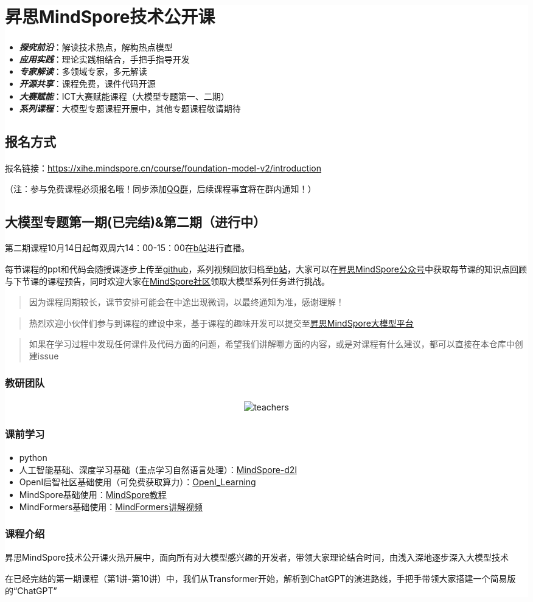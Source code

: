 # 昇思MindSpore技术公开课

- ***探究前沿***：解读技术热点，解构热点模型
- ***应用实践***：理论实践相结合，手把手指导开发
- ***专家解读***：多领域专家，多元解读
- ***开源共享***：课程免费，课件代码开源
- ***大赛赋能***：ICT大赛赋能课程（大模型专题第一、二期）
- ***系列课程***：大模型专题课程开展中，其他专题课程敬请期待

## 报名方式

报名链接：https://xihe.mindspore.cn/course/foundation-model-v2/introduction 

（注：参与免费课程必须报名哦！同步添加[QQ群](./assets/groupchat_qq.png)，后续课程事宜将在群内通知！）

## 大模型专题第一期(已完结)&第二期（进行中）

第二期课程10月14日起每双周六14：00-15：00在[b站](https://live.bilibili.com/22127570?broadcast_type=0&is_room_feed=1&spm_id_from=333.999.to_liveroom.0.click&live_from=86002)进行直播。

每节课程的ppt和代码会随授课逐步上传至[github](https://github.com/mindspore-courses/step_into_llm)，系列视频回放归档至[b站](https://space.bilibili.com/526894060/channel/seriesdetail?sid=3293489)，大家可以在[昇思MindSpore公众号](./assets/wechat_official_account.png)中获取每节课的知识点回顾与下节课的课程预告，同时欢迎大家在[MindSpore社区](https://gitee.com/mindspore/community/issues)领取大模型系列任务进行挑战。

> 因为课程周期较长，课节安排可能会在中途出现微调，以最终通知为准，感谢理解！

> 热烈欢迎小伙伴们参与到课程的建设中来，基于课程的趣味开发可以提交至[昇思MindSpore大模型平台](https://xihe.mindspore.cn/)

> 如果在学习过程中发现任何课件及代码方面的问题，希望我们讲解哪方面的内容，或是对课程有什么建议，都可以直接在本仓库中创建issue


### 教研团队

<div align="center"><img src="./assets/teachers.jpg" alt="teachers"></div>

### 课前学习

- python
- 人工智能基础、深度学习基础（重点学习自然语言处理）：[MindSpore-d2l](https://openi.pcl.ac.cn/mindspore-courses/d2l-mindspore)
- OpenI启智社区基础使用（可免费获取算力）：[OpenI_Learning](https://openi.pcl.ac.cn/zeizei/OpenI_Learning)
- MindSpore基础使用：[MindSpore教程](https://www.mindspore.cn/tutorials/zh-CN/r2.2/index.html)
- MindFormers基础使用：[MindFormers讲解视频](https://www.bilibili.com/video/BV1jh4y1m7xV/?spm_id_from=333.999.0.0)



### 课程介绍

昇思MindSpore技术公开课火热开展中，面向所有对大模型感兴趣的开发者，带领大家理论结合时间，由浅入深地逐步深入大模型技术

在已经完结的第一期课程（第1讲-第10讲）中，我们从Transformer开始，解析到ChatGPT的演进路线，手把手带领大家搭建一个简易版的“ChatGPT”
